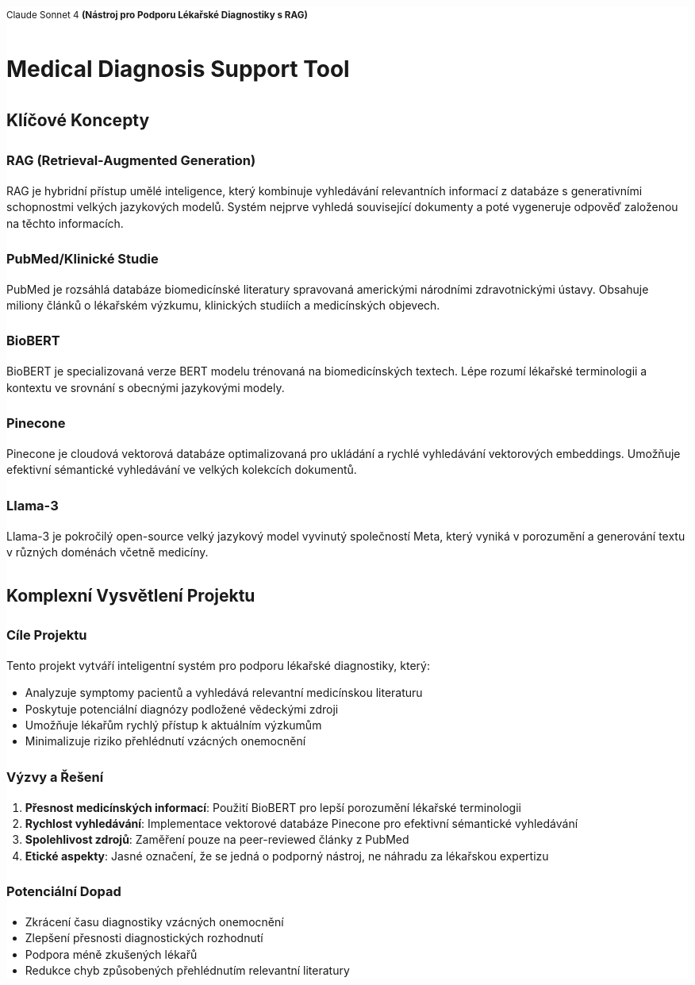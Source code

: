 <small>Claude Sonnet 4 **(Nástroj pro Podporu Lékařské Diagnostiky s RAG)**</small>
# Medical Diagnosis Support Tool

## Klíčové Koncepty

### **RAG (Retrieval-Augmented Generation)**
RAG je hybridní přístup umělé inteligence, který kombinuje vyhledávání relevantních informací z databáze s generativními schopnostmi velkých jazykových modelů. Systém nejprve vyhledá související dokumenty a poté vygeneruje odpověď založenou na těchto informacích.

### **PubMed/Klinické Studie**
PubMed je rozsáhlá databáze biomedicínské literatury spravovaná americkými národními zdravotnickými ústavy. Obsahuje miliony článků o lékařském výzkumu, klinických studiích a medicínských objevech.

### **BioBERT**
BioBERT je specializovaná verze BERT modelu trénovaná na biomedicínských textech. Lépe rozumí lékařské terminologii a kontextu ve srovnání s obecnými jazykovými modely.

### **Pinecone**
Pinecone je cloudová vektorová databáze optimalizovaná pro ukládání a rychlé vyhledávání vektorových embeddings. Umožňuje efektivní sémantické vyhledávání ve velkých kolekcích dokumentů.

### **Llama-3**
Llama-3 je pokročilý open-source velký jazykový model vyvinutý společností Meta, který vyniká v porozumění a generování textu v různých doménách včetně medicíny.

## Komplexní Vysvětlení Projektu

### **Cíle Projektu**
Tento projekt vytváří inteligentní systém pro podporu lékařské diagnostiky, který:
- Analyzuje symptomy pacientů a vyhledává relevantní medicínskou literaturu
- Poskytuje potenciální diagnózy podložené vědeckými zdroji
- Umožňuje lékařům rychlý přístup k aktuálním výzkumům
- Minimalizuje riziko přehlédnutí vzácných onemocnění

### **Výzvy a Řešení**
1. **Přesnost medicínských informací**: Použití BioBERT pro lepší porozumění lékařské terminologii
2. **Rychlost vyhledávání**: Implementace vektorové databáze Pinecone pro efektivní sémantické vyhledávání
3. **Spolehlivost zdrojů**: Zaměření pouze na peer-reviewed články z PubMed
4. **Etické aspekty**: Jasné označení, že se jedná o podporný nástroj, ne náhradu za lékařskou expertizu

### **Potenciální Dopad**
- Zkrácení času diagnostiky vzácných onemocnění
- Zlepšení přesnosti diagnostických rozhodnutí
- Podpora méně zkušených lékařů
- Redukce chyb způsobených přehlédnutím relevantní literatury
